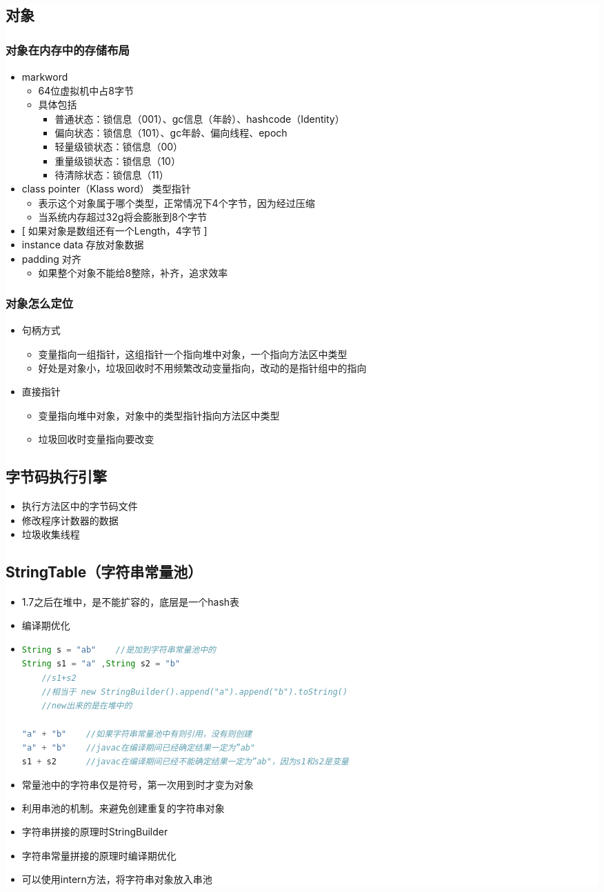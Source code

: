 ## 对象

### 对象在内存中的存储布局

- markword
  - 64位虚拟机中占8字节
  - 具体包括
    - 普通状态：锁信息（001）、gc信息（年龄）、hashcode（Identity）
    - 偏向状态：锁信息（101）、gc年龄、偏向线程、epoch
    - 轻量级锁状态：锁信息（00）
    - 重量级锁状态：锁信息（10）
    - 待清除状态：锁信息（11）
- class pointer（Klass word） 类型指针
  -  表示这个对象属于哪个类型，正常情况下4个字节，因为经过压缩
  -  当系统内存超过32g将会膨胀到8个字节
- [ 如果对象是数组还有一个Length，4字节 ]
- instance data 存放对象数据
- padding 对齐
  - 如果整个对象不能给8整除，补齐，追求效率	

### 对象怎么定位

- 句柄方式

  - 变量指向一组指针，这组指针一个指向堆中对象，一个指向方法区中类型
  - 好处是对象小，垃圾回收时不用频繁改动变量指向，改动的是指针组中的指向

- 直接指针

  - 变量指向堆中对象，对象中的类型指针指向方法区中类型

  - 垃圾回收时变量指向要改变

## 字节码执行引擎

- 执行方法区中的字节码文件
- 修改程序计数器的数据
- 垃圾收集线程

## StringTable（字符串常量池）

- 1.7之后在堆中，是不能扩容的，底层是一个hash表

- 编译期优化

- ```java
  String s = "ab"    //是加到字符串常量池中的
  String s1 = "a" ,String s2 = "b"   
      //s1+s2     
      //相当于 new StringBuilder().append("a").append("b").toString()
      //new出来的是在堆中的
      
  "a" + "b"    //如果字符串常量池中有则引用，没有则创建
  "a" + "b"    //javac在编译期间已经确定结果一定为”ab"
  s1 + s2      //javac在编译期间已经不能确定结果一定为”ab"，因为s1和s2是变量
  ```

- 常量池中的字符串仅是符号，第一次用到时才变为对象

- 利用串池的机制。来避免创建重复的字符串对象

- 字符串拼接的原理时StringBuilder

- 字符串常量拼接的原理时编译期优化

- 可以使用intern方法，将字符串对象放入串池
  ```